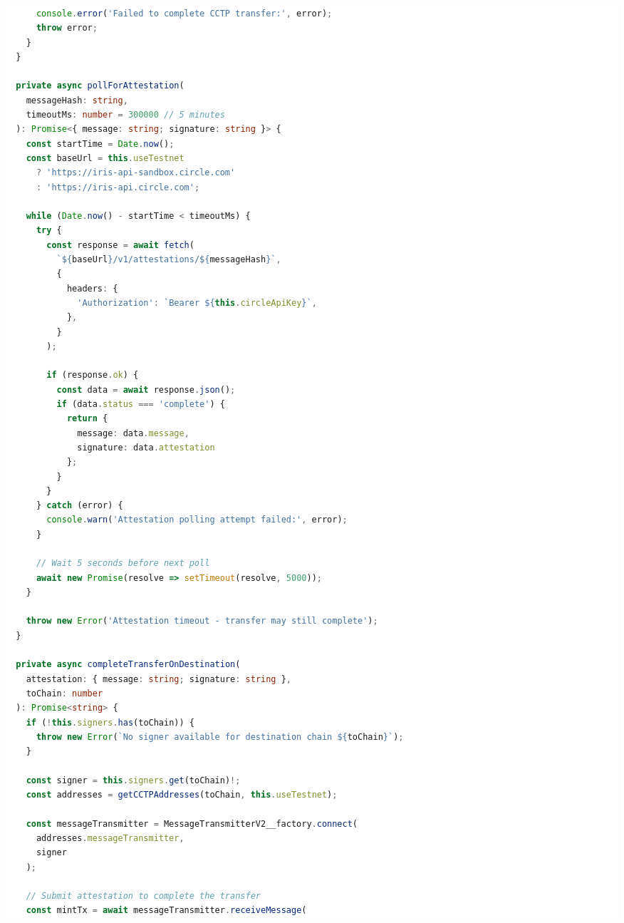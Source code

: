 ```typescript
      console.error('Failed to complete CCTP transfer:', error);
      throw error;
    }
  }
  
  private async pollForAttestation(
    messageHash: string,
    timeoutMs: number = 300000 // 5 minutes
  ): Promise<{ message: string; signature: string }> {
    const startTime = Date.now();
    const baseUrl = this.useTestnet 
      ? 'https://iris-api-sandbox.circle.com'
      : 'https://iris-api.circle.com';
    
    while (Date.now() - startTime < timeoutMs) {
      try {
        const response = await fetch(
          `${baseUrl}/v1/attestations/${messageHash}`,
          {
            headers: {
              'Authorization': `Bearer ${this.circleApiKey}`,
            },
          }
        );
        
        if (response.ok) {
          const data = await response.json();
          if (data.status === 'complete') {
            return {
              message: data.message,
              signature: data.attestation
            };
          }
        }
      } catch (error) {
        console.warn('Attestation polling attempt failed:', error);
      }
      
      // Wait 5 seconds before next poll
      await new Promise(resolve => setTimeout(resolve, 5000));
    }
    
    throw new Error('Attestation timeout - transfer may still complete');
  }
  
  private async completeTransferOnDestination(
    attestation: { message: string; signature: string },
    toChain: number
  ): Promise<string> {
    if (!this.signers.has(toChain)) {
      throw new Error(`No signer available for destination chain ${toChain}`);
    }
    
    const signer = this.signers.get(toChain)!;
    const addresses = getCCTPAddresses(toChain, this.useTestnet);
    
    const messageTransmitter = MessageTransmitterV2__factory.connect(
      addresses.messageTransmitter,
      signer
    );
    
    // Submit attestation to complete the transfer
    const mintTx = await messageTransmitter.receiveMessage(
```